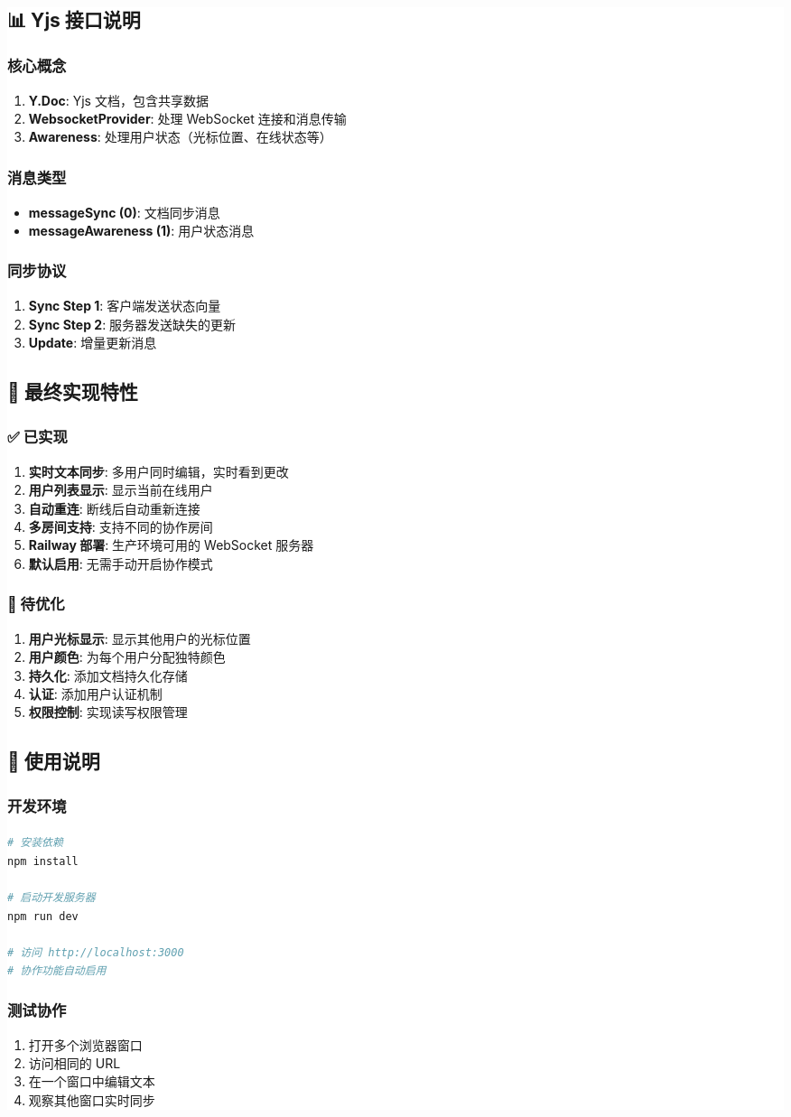 ## 📊 Yjs 接口说明

### 核心概念
1. **Y.Doc**: Yjs 文档，包含共享数据
2. **WebsocketProvider**: 处理 WebSocket 连接和消息传输
3. **Awareness**: 处理用户状态（光标位置、在线状态等）

### 消息类型
- **messageSync (0)**: 文档同步消息
- **messageAwareness (1)**: 用户状态消息

### 同步协议
1. **Sync Step 1**: 客户端发送状态向量
2. **Sync Step 2**: 服务器发送缺失的更新
3. **Update**: 增量更新消息

## 🎯 最终实现特性

### ✅ 已实现
1. **实时文本同步**: 多用户同时编辑，实时看到更改
2. **用户列表显示**: 显示当前在线用户
3. **自动重连**: 断线后自动重新连接
4. **多房间支持**: 支持不同的协作房间
5. **Railway 部署**: 生产环境可用的 WebSocket 服务器
6. **默认启用**: 无需手动开启协作模式

### 🔄 待优化
1. **用户光标显示**: 显示其他用户的光标位置
2. **用户颜色**: 为每个用户分配独特颜色
3. **持久化**: 添加文档持久化存储
4. **认证**: 添加用户认证机制
5. **权限控制**: 实现读写权限管理

## 📝 使用说明

### 开发环境
```bash
# 安装依赖
npm install

# 启动开发服务器
npm run dev

# 访问 http://localhost:3000
# 协作功能自动启用
```

### 测试协作
1. 打开多个浏览器窗口
2. 访问相同的 URL
3. 在一个窗口中编辑文本
4. 观察其他窗口实时同步
